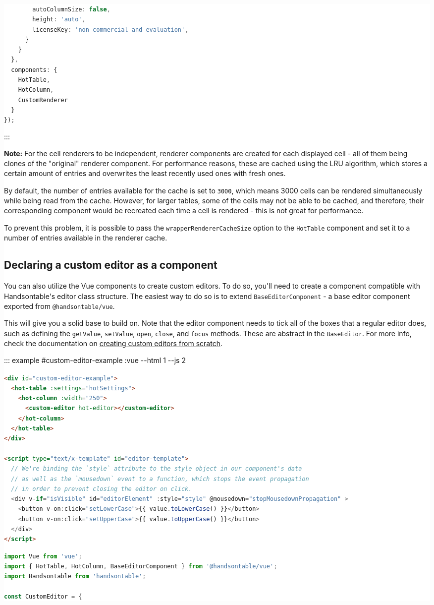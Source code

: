 ```js
        autoColumnSize: false,
        height: 'auto',
        licenseKey: 'non-commercial-and-evaluation',
      }
    }
  },
  components: {
    HotTable,
    HotColumn,
    CustomRenderer
  }
});
```
:::

**Note:** For the cell renderers to be independent, renderer components are created for each displayed cell - all of them being clones of the "original" renderer component. For performance reasons, these are cached using the LRU algorithm, which stores a certain amount of entries and overwrites the least recently used ones with fresh ones.

By default, the number of entries available for the cache is set to `3000`, which means 3000 cells can be rendered simultaneously while being read from the cache. However, for larger tables, some of the cells may not be able to be cached, and therefore, their corresponding component would be recreated each time a cell is rendered - this is not great for performance.

To prevent this problem, it is possible to pass the `wrapperRendererCacheSize` option to the `HotTable` component and set it to a number of entries available in the renderer cache.

## Declaring a custom editor as a component

You can also utilize the Vue components to create custom editors. To do so, you'll need to create a component compatible with Handsontable's editor class structure. The easiest way to do so is to extend `BaseEditorComponent` - a base editor component exported from `@handsontable/vue`.

This will give you a solid base to build on. Note that the editor component needs to tick all of the boxes that a regular editor does, such as defining the `getValue`, `setValue`, `open`, `close`, and `focus` methods. These are abstract in the `BaseEditor`. For more info, check the documentation on [creating custom editors from scratch](@/guides/cell-functions/cell-editor.md#selecteditor-creating-editor-from-scratch).

::: example #custom-editor-example :vue --html 1 --js 2
```html
<div id="custom-editor-example">
  <hot-table :settings="hotSettings">
    <hot-column :width="250">
      <custom-editor hot-editor></custom-editor>
    </hot-column>
  </hot-table>
</div>

<script type="text/x-template" id="editor-template">
  // We're binding the `style` attribute to the style object in our component's data
  // as well as the `mousedown` event to a function, which stops the event propagation
  // in order to prevent closing the editor on click.
  <div v-if="isVisible" id="editorElement" :style="style" @mousedown="stopMousedownPropagation" >
    <button v-on:click="setLowerCase">{{ value.toLowerCase() }}</button>
    <button v-on:click="setUpperCase">{{ value.toUpperCase() }}</button>
  </div>
</script>
```
```js
import Vue from 'vue';
import { HotTable, HotColumn, BaseEditorComponent } from '@handsontable/vue';
import Handsontable from 'handsontable';

const CustomEditor = {
```
